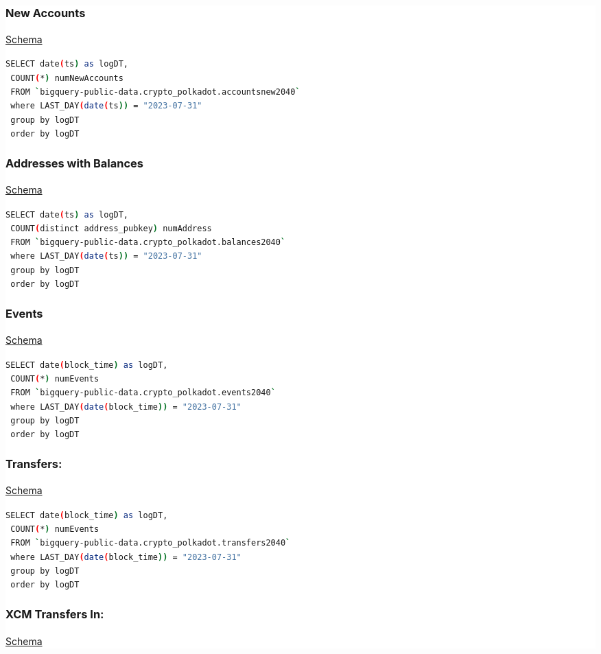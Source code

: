 ### New Accounts 

[Schema](https://github.com/colorfulnotion/substrate-etl/blob/main/schema/accountsnew.json)

```bash
SELECT date(ts) as logDT, 
 COUNT(*) numNewAccounts 
 FROM `bigquery-public-data.crypto_polkadot.accountsnew2040` 
 where LAST_DAY(date(ts)) = "2023-07-31" 
 group by logDT
 order by logDT
```

### Addresses with Balances 

[Schema](https://github.com/colorfulnotion/substrate-etl/blob/main/schema/balances.json)

```bash
SELECT date(ts) as logDT,
 COUNT(distinct address_pubkey) numAddress 
 FROM `bigquery-public-data.crypto_polkadot.balances2040` 
 where LAST_DAY(date(ts)) = "2023-07-31" 
 group by logDT 
 order by logDT
```

### Events 

[Schema](https://github.com/colorfulnotion/substrate-etl/blob/main/schema/events.json)

```bash
SELECT date(block_time) as logDT, 
 COUNT(*) numEvents 
 FROM `bigquery-public-data.crypto_polkadot.events2040` 
 where LAST_DAY(date(block_time)) = "2023-07-31" 
 group by logDT 
 order by logDT
```

### Transfers:

[Schema](https://github.com/colorfulnotion/substrate-etl/blob/main/schema/transfers.json)

```bash
SELECT date(block_time) as logDT, 
 COUNT(*) numEvents 
 FROM `bigquery-public-data.crypto_polkadot.transfers2040` 
 where LAST_DAY(date(block_time)) = "2023-07-31" 
 group by logDT 
 order by logDT
```

### XCM Transfers In: 

[Schema](https://github.com/colorfulnotion/substrate-etl/blob/main/schema/xcmtransfers.json)
